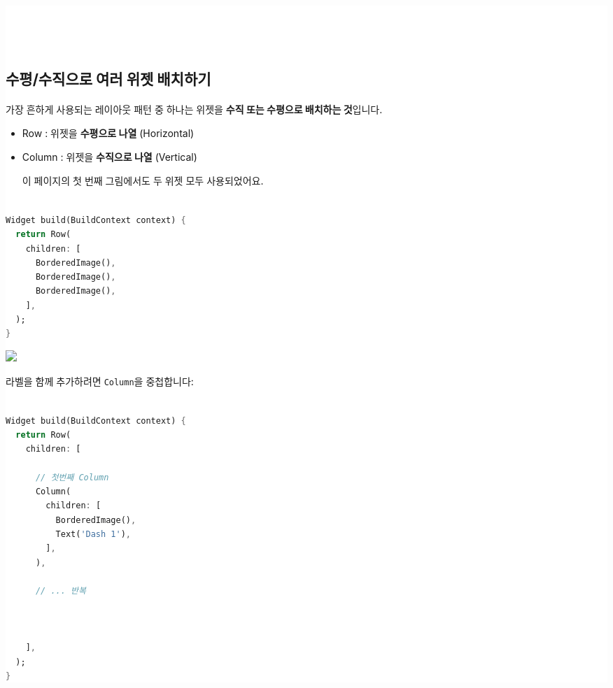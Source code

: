
<br><br>
---

## 수평/수직으로 여러 위젯 배치하기
가장 흔하게 사용되는 레이아웃 패턴 중 하나는 위젯을 **수직 또는 수평으로 배치하는 것**입니다.
- Row : 위젯을 **수평으로 나열**   (Horizontal)
- Column : 위젯을 **수직으로 나열** (Vertical)



  이 페이지의 첫 번째 그림에서도 두 위젯 모두 사용되었어요.

```dart

Widget build(BuildContext context) {
  return Row(
    children: [
      BorderedImage(),
      BorderedImage(),
      BorderedImage(),
    ],
  );
}
```

![](https://i.imgur.com/99qhO6B.png)
  

라벨을 함께 추가하려면 `Column`을 중첩합니다:


```dart

Widget build(BuildContext context) {
  return Row(
    children: [

      // 첫번째 Column
      Column(
        children: [
          BorderedImage(),
          Text('Dash 1'),
        ],
      ),

      // ... 반복



    ],
  );
}

```
